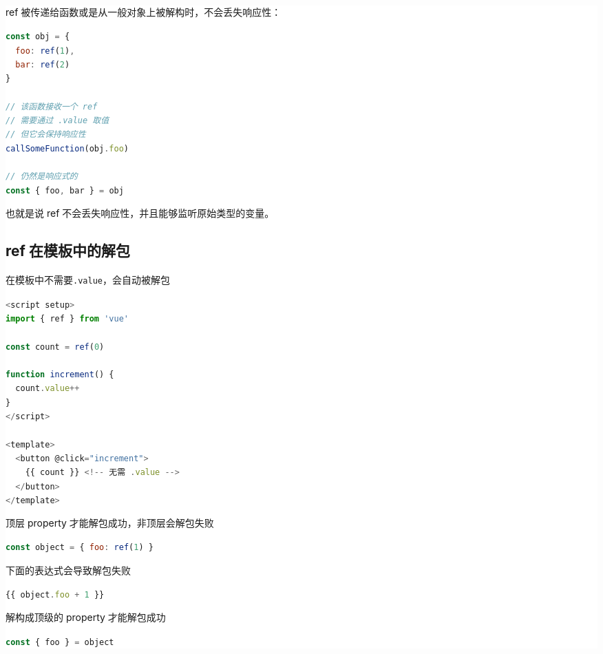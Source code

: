 ref 被传递给函数或是从一般对象上被解构时，不会丢失响应性：

```js
const obj = {
  foo: ref(1),
  bar: ref(2)
}

// 该函数接收一个 ref
// 需要通过 .value 取值
// 但它会保持响应性
callSomeFunction(obj.foo)

// 仍然是响应式的
const { foo, bar } = obj
```

也就是说 ref 不会丢失响应性，并且能够监听原始类型的变量。

## ref 在模板中的解包

在模板中不需要`.value`，会自动被解包

```js
<script setup>
import { ref } from 'vue'

const count = ref(0)

function increment() {
  count.value++
}
</script>

<template>
  <button @click="increment">
    {{ count }} <!-- 无需 .value -->
  </button>
</template>
```

顶层 property 才能解包成功，非顶层会解包失败

```js
const object = { foo: ref(1) }
```

下面的表达式会导致解包失败

```js
{{ object.foo + 1 }}
```

解构成顶级的 property 才能解包成功

```js
const { foo } = object
```
